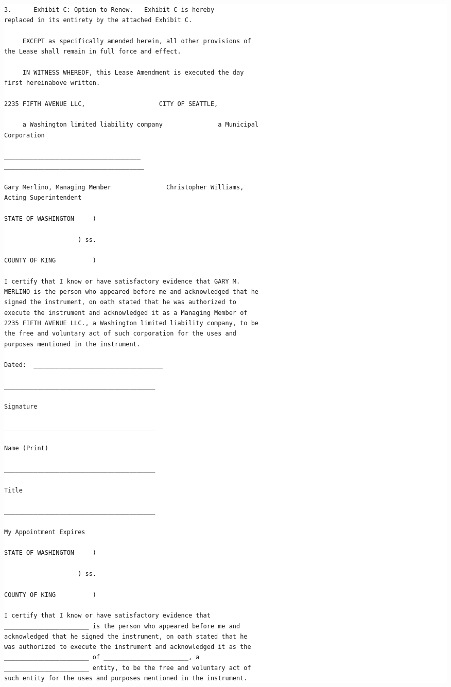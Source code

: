     3.      Exhibit C: Option to Renew.   Exhibit C is hereby  
    replaced in its entirety by the attached Exhibit C.  
  
         EXCEPT as specifically amended herein, all other provisions of  
    the Lease shall remain in full force and effect.  
  
         IN WITNESS WHEREOF, this Lease Amendment is executed the day  
    first hereinabove written.  
  
    2235 FIFTH AVENUE LLC,                    CITY OF SEATTLE,  
  
         a Washington limited liability company               a Municipal  
    Corporation  
  
    _____________________________________  
    ______________________________________  
  
    Gary Merlino, Managing Member               Christopher Williams,  
    Acting Superintendent  
  
    STATE OF WASHINGTON     )  
  
                        ) ss.  
  
    COUNTY OF KING          )  
  
    I certify that I know or have satisfactory evidence that GARY M.  
    MERLINO is the person who appeared before me and acknowledged that he  
    signed the instrument, on oath stated that he was authorized to  
    execute the instrument and acknowledged it as a Managing Member of  
    2235 FIFTH AVENUE LLC., a Washington limited liability company, to be  
    the free and voluntary act of such corporation for the uses and  
    purposes mentioned in the instrument.  
  
    Dated:  ___________________________________  
  
    _________________________________________  
  
    Signature  
  
    _________________________________________  
  
    Name (Print)  
  
    _________________________________________  
  
    Title  
  
    _________________________________________  
  
    My Appointment Expires  
  
    STATE OF WASHINGTON     )  
  
                        ) ss.  
  
    COUNTY OF KING          )  
  
    I certify that I know or have satisfactory evidence that  
    _______________________ is the person who appeared before me and  
    acknowledged that he signed the instrument, on oath stated that he  
    was authorized to execute the instrument and acknowledged it as the  
    _______________________ of _______________________, a  
    _______________________ entity, to be the free and voluntary act of  
    such entity for the uses and purposes mentioned in the instrument.  
  